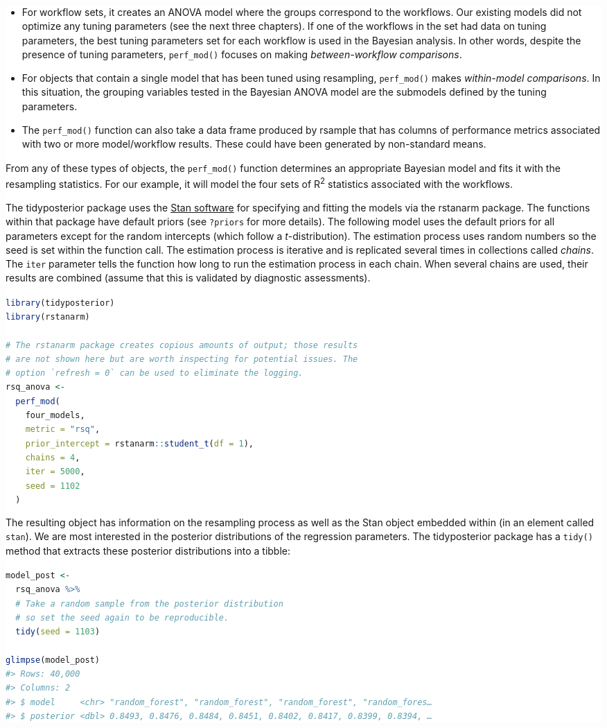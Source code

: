  * For workflow sets, it creates an ANOVA model where the groups correspond to the workflows. Our existing models did not optimize any tuning parameters (see the next three chapters). If one of the workflows in the set had data on tuning parameters, the best tuning parameters set for each workflow is used in the Bayesian analysis. In other words, despite the presence of tuning parameters, `perf_mod()` focuses on making _between-workflow comparisons_. 
 
 * For objects that contain a single model that has been tuned using resampling, `perf_mod()` makes _within-model comparisons_. In this situation, the grouping variables tested in the Bayesian ANOVA model are the submodels defined by the tuning parameters. 

 * The `perf_mod()` function can also take a data frame produced by <span class="pkg">rsample</span> that has columns of performance metrics associated with two or more model/workflow results. These could have been generated by non-standard means.

From any of these types of objects, the `perf_mod()` function determines an appropriate Bayesian model and fits it with the resampling statistics. For our example, it will model the four sets of R<sup>2</sup> statistics associated with the workflows. 

The <span class="pkg">tidyposterior</span> package uses the [Stan software](https://mc-stan.org/) for specifying and fitting the models via the <span class="pkg">rstanarm</span> package. The functions within that package have default priors (see `?priors` for more details). The following model uses the default priors for all parameters except for the random intercepts (which follow a  _t_-distribution). The estimation process uses random numbers so the seed is set within the function call. The estimation process is iterative and is replicated several times in collections called _chains_. The `iter` parameter tells the function how long to run the estimation process in each chain. When several chains are used, their results are combined (assume that this is validated by diagnostic assessments).  


```r
library(tidyposterior)
library(rstanarm)

# The rstanarm package creates copious amounts of output; those results
# are not shown here but are worth inspecting for potential issues. The
# option `refresh = 0` can be used to eliminate the logging. 
rsq_anova <-
  perf_mod(
    four_models,
    metric = "rsq",
    prior_intercept = rstanarm::student_t(df = 1),
    chains = 4,
    iter = 5000,
    seed = 1102
  )
```

The resulting object has information on the resampling process as well as the Stan object embedded within (in an element called `stan`). We are most interested in the posterior distributions of the regression parameters. The <span class="pkg">tidyposterior</span> package has a `tidy()` method that extracts these posterior distributions into a tibble: 


```r
model_post <- 
  rsq_anova %>% 
  # Take a random sample from the posterior distribution
  # so set the seed again to be reproducible. 
  tidy(seed = 1103) 

glimpse(model_post)
#> Rows: 40,000
#> Columns: 2
#> $ model     <chr> "random_forest", "random_forest", "random_forest", "random_fores…
#> $ posterior <dbl> 0.8493, 0.8476, 0.8484, 0.8451, 0.8402, 0.8417, 0.8399, 0.8394, …
```
